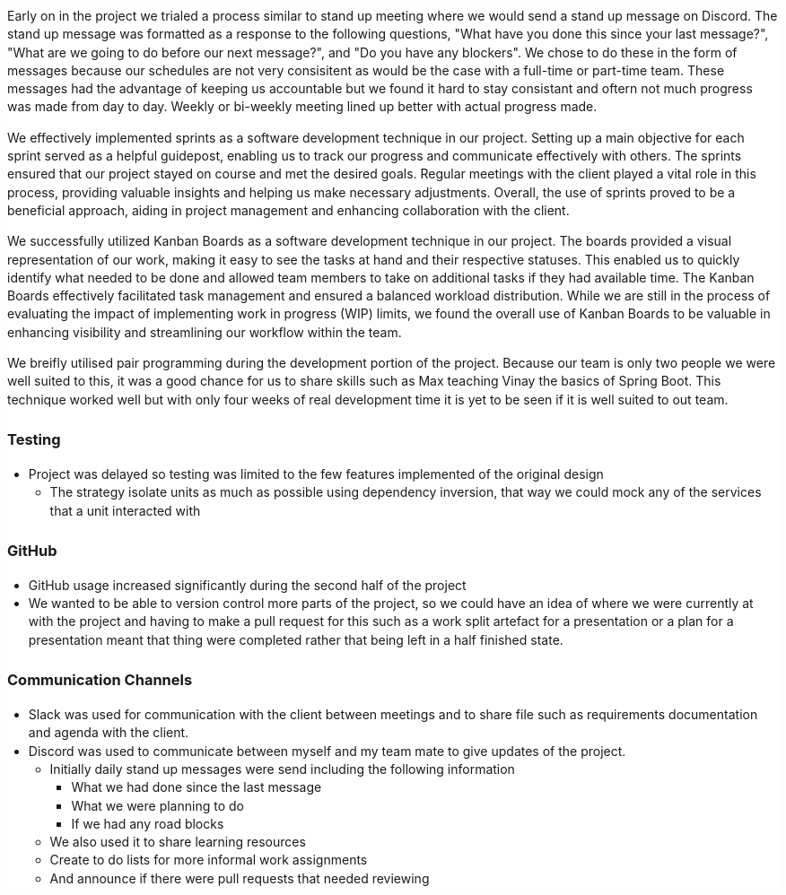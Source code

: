 Early on in the project we trialed a process similar to stand up meeting where we would send a stand up message on Discord. The stand up message was formatted as a response to the following questions, "What have you done this since your last message?", "What are we going to do before our next message?", and "Do you have any blockers". We chose to do these in the form of messages because our schedules are not very consisitent as would be the case with a full-time or part-time team. These messages had the advantage of keeping us accountable but we found it hard to stay consistant and oftern not much progress was made from day to day. Weekly or bi-weekly meeting lined up better with actual progress made. 

We effectively implemented sprints as a software development technique in our project. Setting up a main objective for each sprint served as a helpful guidepost, enabling us to track our progress and communicate effectively with others. The sprints ensured that our project stayed on course and met the desired goals. Regular meetings with the client played a vital role in this process, providing valuable insights and helping us make necessary adjustments. Overall, the use of sprints proved to be a beneficial approach, aiding in project management and enhancing collaboration with the client.

We successfully utilized Kanban Boards as a software development technique in our project. The boards provided a visual representation of our work, making it easy to see the tasks at hand and their respective statuses. This enabled us to quickly identify what needed to be done and allowed team members to take on additional tasks if they had available time. The Kanban Boards effectively facilitated task management and ensured a balanced workload distribution. While we are still in the process of evaluating the impact of implementing work in progress (WIP) limits, we found the overall use of Kanban Boards to be valuable in enhancing visibility and streamlining our workflow within the team.

We breifly utilised pair programming during the development portion of the project. Because our team is only two people we were well suited to this, it was a good chance for us to share skills such as Max teaching Vinay the basics of Spring Boot. This technique worked well but with only four weeks of real development time it is yet to be seen if it is well suited to out team.

### Testing
- Project was delayed so testing was limited to the few features implemented of the original design
	- The strategy isolate units as much as possible using dependency inversion, that way we could mock any of the services that a unit interacted with

### GitHub
- GitHub usage increased significantly during the second half of the project
- We wanted to be able to version control more parts of the project, so we could have an idea of where we were currently at with the project and having to make a pull request for this such as a work split artefact for a presentation or a plan for a presentation meant that thing were completed rather that being left in a half finished state.

### Communication Channels
- Slack was used for communication with the client between meetings and to share file such as requirements documentation and agenda with the client.
- Discord was used to communicate between myself and my team mate to give updates of the project.
	- Initially daily stand up messages were send including the following information
		- What we had done since the last message
		- What we were planning to do
		- If we had any road blocks
	- We also used it to share learning resources
	- Create to do lists for more informal work assignments 
	- And announce if there were pull requests that needed reviewing
